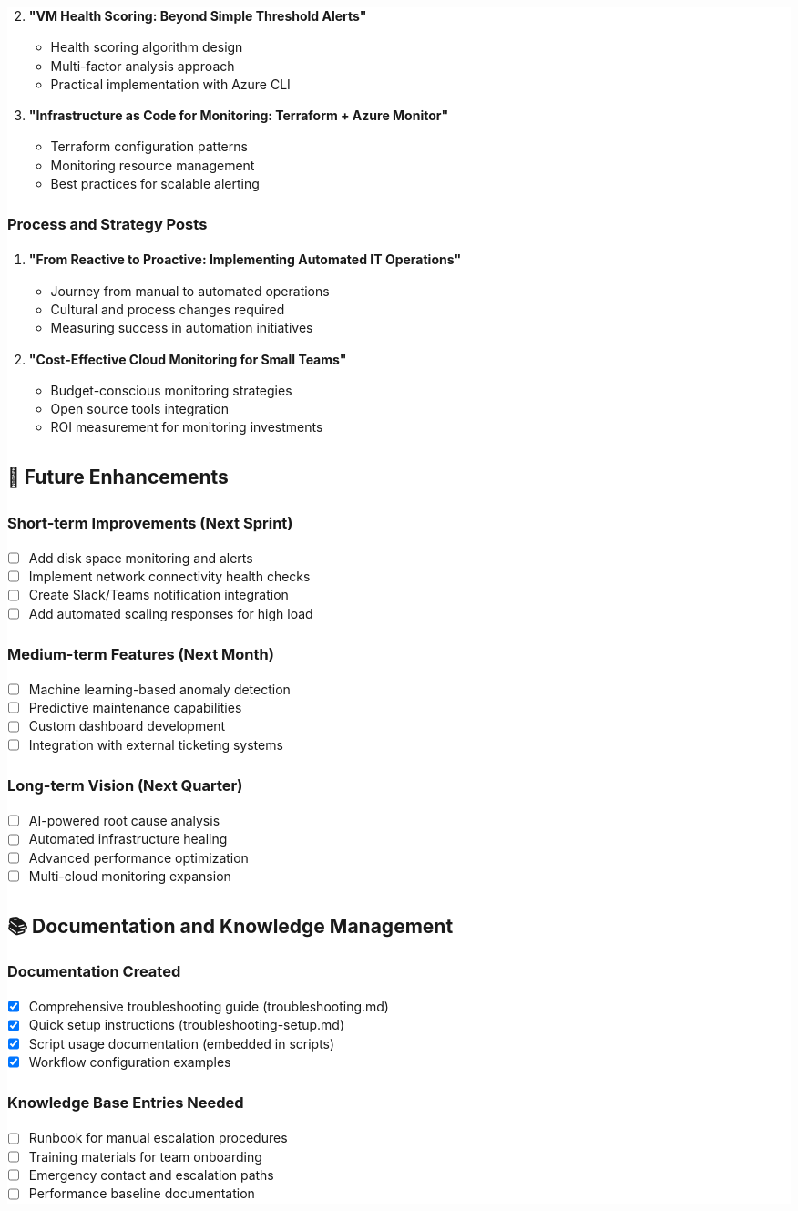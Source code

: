 2. **"VM Health Scoring: Beyond Simple Threshold Alerts"**
   - Health scoring algorithm design
   - Multi-factor analysis approach
   - Practical implementation with Azure CLI

3. **"Infrastructure as Code for Monitoring: Terraform + Azure Monitor"**
   - Terraform configuration patterns
   - Monitoring resource management
   - Best practices for scalable alerting

### Process and Strategy Posts
1. **"From Reactive to Proactive: Implementing Automated IT Operations"**
   - Journey from manual to automated operations
   - Cultural and process changes required
   - Measuring success in automation initiatives

2. **"Cost-Effective Cloud Monitoring for Small Teams"**
   - Budget-conscious monitoring strategies
   - Open source tools integration
   - ROI measurement for monitoring investments

## 🔮 Future Enhancements

### Short-term Improvements (Next Sprint)
- [ ] Add disk space monitoring and alerts
- [ ] Implement network connectivity health checks
- [ ] Create Slack/Teams notification integration
- [ ] Add automated scaling responses for high load

### Medium-term Features (Next Month)
- [ ] Machine learning-based anomaly detection
- [ ] Predictive maintenance capabilities
- [ ] Custom dashboard development
- [ ] Integration with external ticketing systems

### Long-term Vision (Next Quarter)
- [ ] AI-powered root cause analysis
- [ ] Automated infrastructure healing
- [ ] Advanced performance optimization
- [ ] Multi-cloud monitoring expansion

## 📚 Documentation and Knowledge Management

### Documentation Created
- [x] Comprehensive troubleshooting guide (troubleshooting.md)
- [x] Quick setup instructions (troubleshooting-setup.md)
- [x] Script usage documentation (embedded in scripts)
- [x] Workflow configuration examples

### Knowledge Base Entries Needed
- [ ] Runbook for manual escalation procedures
- [ ] Training materials for team onboarding
- [ ] Emergency contact and escalation paths
- [ ] Performance baseline documentation
